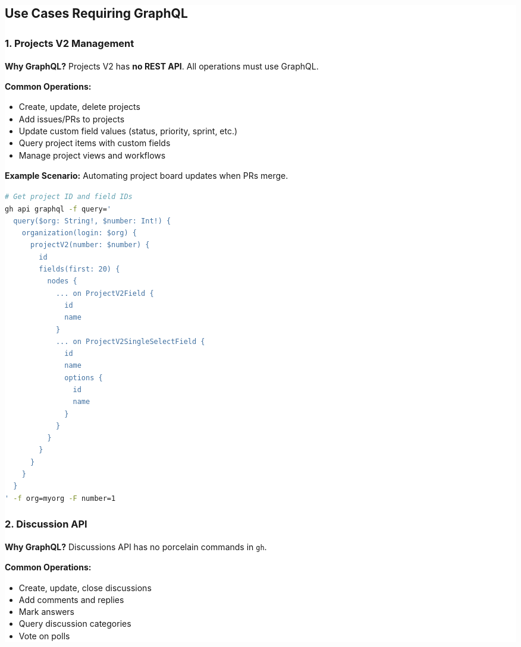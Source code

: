 
## Use Cases Requiring GraphQL

### 1. Projects V2 Management

**Why GraphQL?** Projects V2 has **no REST API**. All operations must use GraphQL.

**Common Operations:**

- Create, update, delete projects
- Add issues/PRs to projects
- Update custom field values (status, priority, sprint, etc.)
- Query project items with custom fields
- Manage project views and workflows

**Example Scenario:** Automating project board updates when PRs merge.

```bash
# Get project ID and field IDs
gh api graphql -f query='
  query($org: String!, $number: Int!) {
    organization(login: $org) {
      projectV2(number: $number) {
        id
        fields(first: 20) {
          nodes {
            ... on ProjectV2Field {
              id
              name
            }
            ... on ProjectV2SingleSelectField {
              id
              name
              options {
                id
                name
              }
            }
          }
        }
      }
    }
  }
' -f org=myorg -F number=1
```

### 2. Discussion API

**Why GraphQL?** Discussions API has no porcelain commands in `gh`.

**Common Operations:**

- Create, update, close discussions
- Add comments and replies
- Mark answers
- Query discussion categories
- Vote on polls
